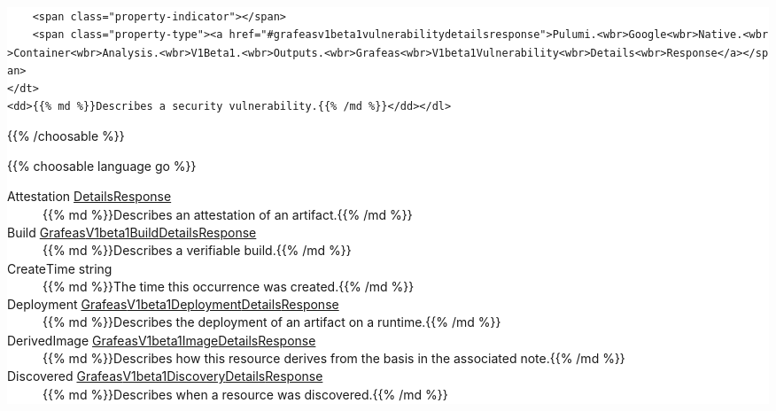         <span class="property-indicator"></span>
        <span class="property-type"><a href="#grafeasv1beta1vulnerabilitydetailsresponse">Pulumi.<wbr>Google<wbr>Native.<wbr>Container<wbr>Analysis.<wbr>V1Beta1.<wbr>Outputs.<wbr>Grafeas<wbr>V1beta1Vulnerability<wbr>Details<wbr>Response</a></span>
    </dt>
    <dd>{{% md %}}Describes a security vulnerability.{{% /md %}}</dd></dl>
{{% /choosable %}}

{{% choosable language go %}}
<dl class="resources-properties"><dt class="property-"
            title="">
        <span id="attestation_go">
<a href="#attestation_go" style="color: inherit; text-decoration: inherit;">Attestation</a>
</span>
        <span class="property-indicator"></span>
        <span class="property-type"><a href="#detailsresponse">Details<wbr>Response</a></span>
    </dt>
    <dd>{{% md %}}Describes an attestation of an artifact.{{% /md %}}</dd><dt class="property-"
            title="">
        <span id="build_go">
<a href="#build_go" style="color: inherit; text-decoration: inherit;">Build</a>
</span>
        <span class="property-indicator"></span>
        <span class="property-type"><a href="#grafeasv1beta1builddetailsresponse">Grafeas<wbr>V1beta1Build<wbr>Details<wbr>Response</a></span>
    </dt>
    <dd>{{% md %}}Describes a verifiable build.{{% /md %}}</dd><dt class="property-"
            title="">
        <span id="createtime_go">
<a href="#createtime_go" style="color: inherit; text-decoration: inherit;">Create<wbr>Time</a>
</span>
        <span class="property-indicator"></span>
        <span class="property-type">string</span>
    </dt>
    <dd>{{% md %}}The time this occurrence was created.{{% /md %}}</dd><dt class="property-"
            title="">
        <span id="deployment_go">
<a href="#deployment_go" style="color: inherit; text-decoration: inherit;">Deployment</a>
</span>
        <span class="property-indicator"></span>
        <span class="property-type"><a href="#grafeasv1beta1deploymentdetailsresponse">Grafeas<wbr>V1beta1Deployment<wbr>Details<wbr>Response</a></span>
    </dt>
    <dd>{{% md %}}Describes the deployment of an artifact on a runtime.{{% /md %}}</dd><dt class="property-"
            title="">
        <span id="derivedimage_go">
<a href="#derivedimage_go" style="color: inherit; text-decoration: inherit;">Derived<wbr>Image</a>
</span>
        <span class="property-indicator"></span>
        <span class="property-type"><a href="#grafeasv1beta1imagedetailsresponse">Grafeas<wbr>V1beta1Image<wbr>Details<wbr>Response</a></span>
    </dt>
    <dd>{{% md %}}Describes how this resource derives from the basis in the associated note.{{% /md %}}</dd><dt class="property-"
            title="">
        <span id="discovered_go">
<a href="#discovered_go" style="color: inherit; text-decoration: inherit;">Discovered</a>
</span>
        <span class="property-indicator"></span>
        <span class="property-type"><a href="#grafeasv1beta1discoverydetailsresponse">Grafeas<wbr>V1beta1Discovery<wbr>Details<wbr>Response</a></span>
    </dt>
    <dd>{{% md %}}Describes when a resource was discovered.{{% /md %}}</dd><dt class="property-"